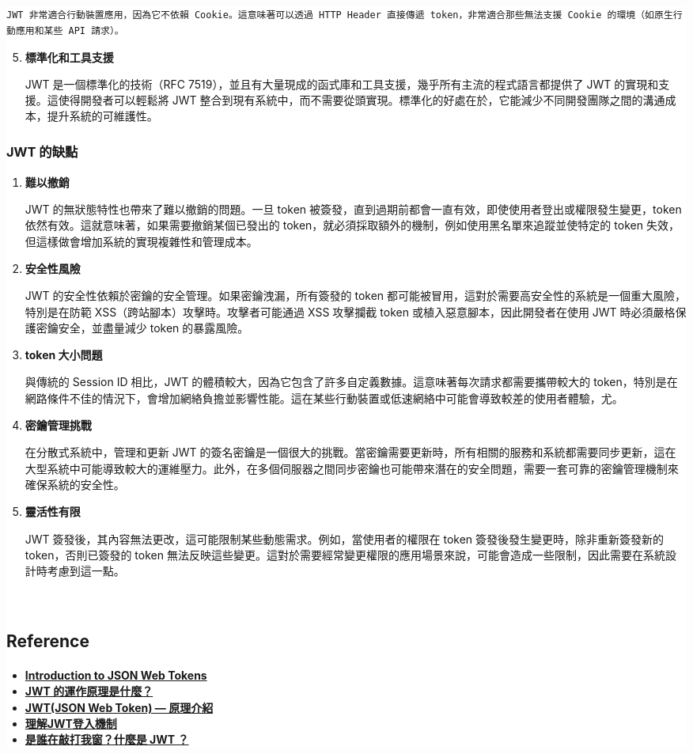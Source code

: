     JWT 非常適合行動裝置應用，因為它不依賴 Cookie。這意味著可以透過 HTTP Header 直接傳遞 token，非常適合那些無法支援 Cookie 的環境（如原生行動應用和某些 API 請求）。
    
5. **標準化和工具支援**
    
    JWT 是一個標準化的技術（RFC 7519），並且有大量現成的函式庫和工具支援，幾乎所有主流的程式語言都提供了 JWT 的實現和支援。這使得開發者可以輕鬆將 JWT 整合到現有系統中，而不需要從頭實現。標準化的好處在於，它能減少不同開發團隊之間的溝通成本，提升系統的可維護性。
    

### **JWT 的缺點**

1. **難以撤銷**
    
    JWT 的無狀態特性也帶來了難以撤銷的問題。一旦 token 被簽發，直到過期前都會一直有效，即使使用者登出或權限發生變更，token 依然有效。這就意味著，如果需要撤銷某個已發出的 token，就必須採取額外的機制，例如使用黑名單來追蹤並使特定的 token 失效，但這樣做會增加系統的實現複雜性和管理成本。
    
2. **安全性風險**
    
    JWT 的安全性依賴於密鑰的安全管理。如果密鑰洩漏，所有簽發的 token 都可能被冒用，這對於需要高安全性的系統是一個重大風險，特別是在防範 XSS（跨站腳本）攻擊時。攻擊者可能通過 XSS 攻擊攔截 token 或植入惡意腳本，因此開發者在使用 JWT 時必須嚴格保護密鑰安全，並盡量減少 token 的暴露風險。
    
3. **token 大小問題**
    
    與傳統的 Session ID 相比，JWT 的體積較大，因為它包含了許多自定義數據。這意味著每次請求都需要攜帶較大的 token，特別是在網路條件不佳的情況下，會增加網絡負擔並影響性能。這在某些行動裝置或低速網絡中可能會導致較差的使用者體驗，尤。
    
4. **密鑰管理挑戰**
    
    在分散式系統中，管理和更新 JWT 的簽名密鑰是一個很大的挑戰。當密鑰需要更新時，所有相關的服務和系統都需要同步更新，這在大型系統中可能導致較大的運維壓力。此外，在多個伺服器之間同步密鑰也可能帶來潛在的安全問題，需要一套可靠的密鑰管理機制來確保系統的安全性。
    
5. **靈活性有限**
    
    JWT 簽發後，其內容無法更改，這可能限制某些動態需求。例如，當使用者的權限在 token 簽發後發生變更時，除非重新簽發新的 token，否則已簽發的 token 無法反映這些變更。這對於需要經常變更權限的應用場景來說，可能會造成一些限制，因此需要在系統設計時考慮到這一點。


<br/>


## **Reference**

- [**Introduction to JSON Web Tokens**](https://jwt.io/introduction)
- [**JWT 的運作原理是什麼？**](https://www.explainthis.io/zh-hant/swe/jwt)
- [**JWT(JSON Web Token) — 原理介紹**](https://medium.com/%E4%BC%81%E9%B5%9D%E4%B9%9F%E6%87%82%E7%A8%8B%E5%BC%8F%E8%A8%AD%E8%A8%88/jwt-json-web-token-%E5%8E%9F%E7%90%86%E4%BB%8B%E7%B4%B9-74abfafad7ba)
- [**理解JWT登入機制**](https://jinewen.medium.com/%E7%90%86%E8%A7%A3jwt%E7%99%BB%E5%85%A5%E6%A9%9F%E5%88%B6-a5f0dcc6ad97)
- [**是誰在敲打我窗？什麼是 JWT ？**](https://5xcampus.com/posts/what-is-jwt.html?srsltid=AfmBOop3V0cyKV8h4bvvZ3RO3vqzNiGwLTwfVeiaATxDxD7S0-CdcuT7)